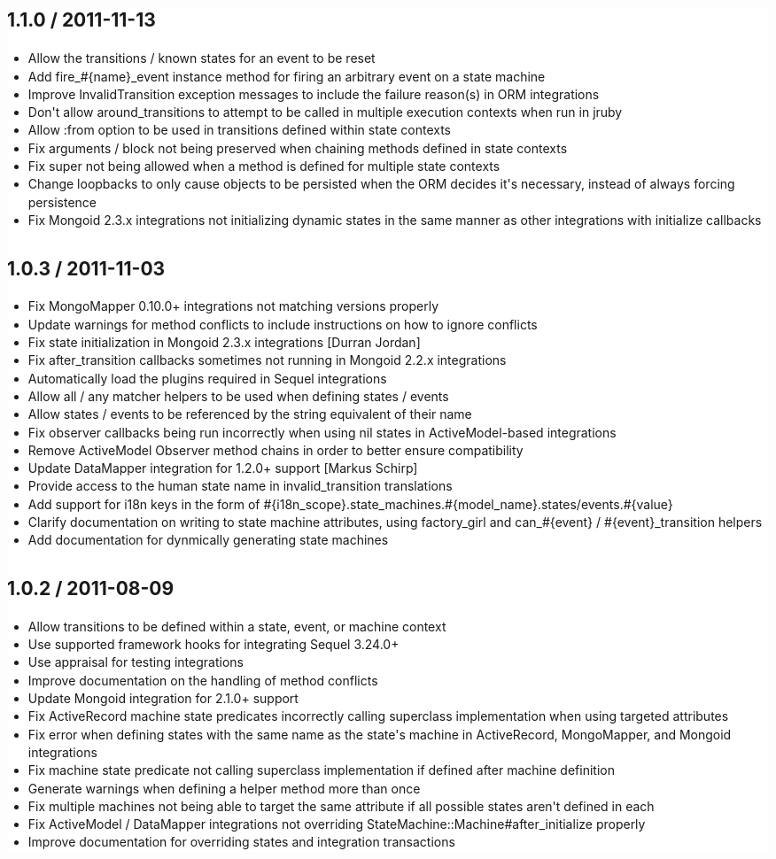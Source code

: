 ## 1.1.0 / 2011-11-13

* Allow the transitions / known states for an event to be reset
* Add fire_#{name}_event instance method for firing an arbitrary event on a state machine
* Improve InvalidTransition exception messages to include the failure reason(s) in ORM integrations
* Don't allow around_transitions to attempt to be called in multiple execution contexts when run in jruby
* Allow :from option to be used in transitions defined within state contexts
* Fix arguments / block not being preserved when chaining methods defined in state contexts
* Fix super not being allowed when a method is defined for multiple state contexts
* Change loopbacks to only cause objects to be persisted when the ORM decides it's necessary, instead of always forcing persistence
* Fix Mongoid 2.3.x integrations not initializing dynamic states in the same manner as other integrations with initialize callbacks

## 1.0.3 / 2011-11-03

* Fix MongoMapper 0.10.0+ integrations not matching versions properly
* Update warnings for method conflicts to include instructions on how to ignore conflicts
* Fix state initialization in Mongoid 2.3.x integrations [Durran Jordan]
* Fix after_transition callbacks sometimes not running in Mongoid 2.2.x integrations
* Automatically load the plugins required in Sequel integrations
* Allow all / any matcher helpers to be used when defining states / events
* Allow states / events to be referenced by the string equivalent of their name
* Fix observer callbacks being run incorrectly when using nil states in ActiveModel-based integrations
* Remove ActiveModel Observer method chains in order to better ensure compatibility
* Update DataMapper integration for 1.2.0+ support [Markus Schirp]
* Provide access to the human state name in invalid_transition translations
* Add support for i18n keys in the form of #{i18n_scope}.state_machines.#{model_name}.states/events.#{value}
* Clarify documentation on writing to state machine attributes, using factory_girl and can_#{event} / #{event}_transition helpers
* Add documentation for dynmically generating state machines

## 1.0.2 / 2011-08-09

* Allow transitions to be defined within a state, event, or machine context
* Use supported framework hooks for integrating Sequel 3.24.0+
* Use appraisal for testing integrations
* Improve documentation on the handling of method conflicts
* Update Mongoid integration for 2.1.0+ support
* Fix ActiveRecord machine state predicates incorrectly calling superclass implementation when using targeted attributes
* Fix error when defining states with the same name as the state's machine in ActiveRecord, MongoMapper, and Mongoid integrations
* Fix machine state predicate not calling superclass implementation if defined after machine definition
* Generate warnings when defining a helper method more than once
* Fix multiple machines not being able to target the same attribute if all possible states aren't defined in each
* Fix ActiveModel / DataMapper integrations not overriding StateMachine::Machine#after_initialize properly
* Improve documentation for overriding states and integration transactions
